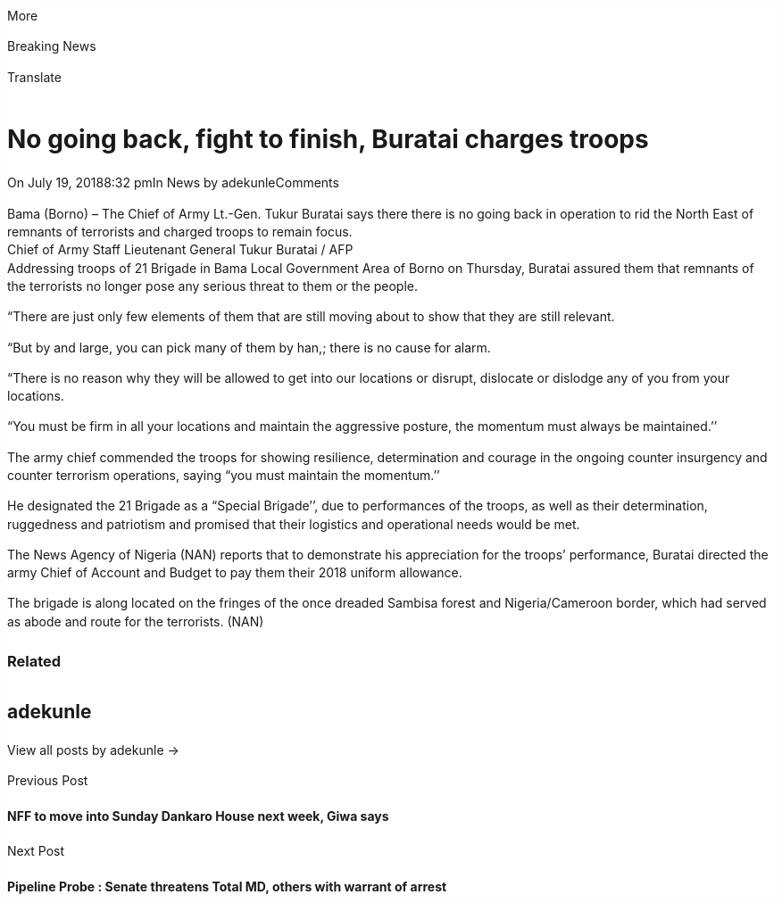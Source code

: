 

More

Breaking News

Translate

# No going back, fight to finish, Buratai charges troops

On July 19, 20188:32 pmIn News by adekunleComments

Bama \(Borno\) – The Chief of Army Lt.-Gen. Tukur Buratai says there there is no going back in operation to rid the North East of remnants of terrorists and charged troops to remain focus.  
Chief of Army Staff Lieutenant General Tukur Buratai / AFP  
Addressing troops of 21 Brigade in Bama Local Government Area of Borno on Thursday, Buratai assured them that remnants of the terrorists no longer pose any serious threat to them or the people.

“There are just only few elements of them that are still moving about to show that they are still relevant.

“But by and large, you can pick many of them by han,; there is no cause for alarm.

“There is no reason why they will be allowed to get into our locations or disrupt, dislocate or dislodge any of you from your locations.

“You must be firm in all your locations and maintain the aggressive posture, the momentum must always be maintained.’’

The army chief commended the troops for showing resilience, determination and courage in the ongoing counter insurgency and counter terrorism operations, saying “you must maintain the momentum.’’

He designated the 21 Brigade as a “Special Brigade’’, due to performances of the troops, as well as their determination, ruggedness and patriotism and promised that their logistics and operational needs would be met.

The News Agency of Nigeria \(NAN\) reports that to demonstrate his appreciation for the troops’ performance, Buratai directed the army Chief of Account and Budget to pay them their 2018 uniform allowance.

The brigade is along located on the fringes of the once dreaded Sambisa forest and Nigeria/Cameroon border, which had served as abode and route for the terrorists. \(NAN\)

### Related

## adekunle

View all posts by adekunle →

Previous Post

#### NFF to move into Sunday Dankaro House next week, Giwa says

Next Post

#### Pipeline Probe : Senate threatens Total MD, others with warrant of arrest
